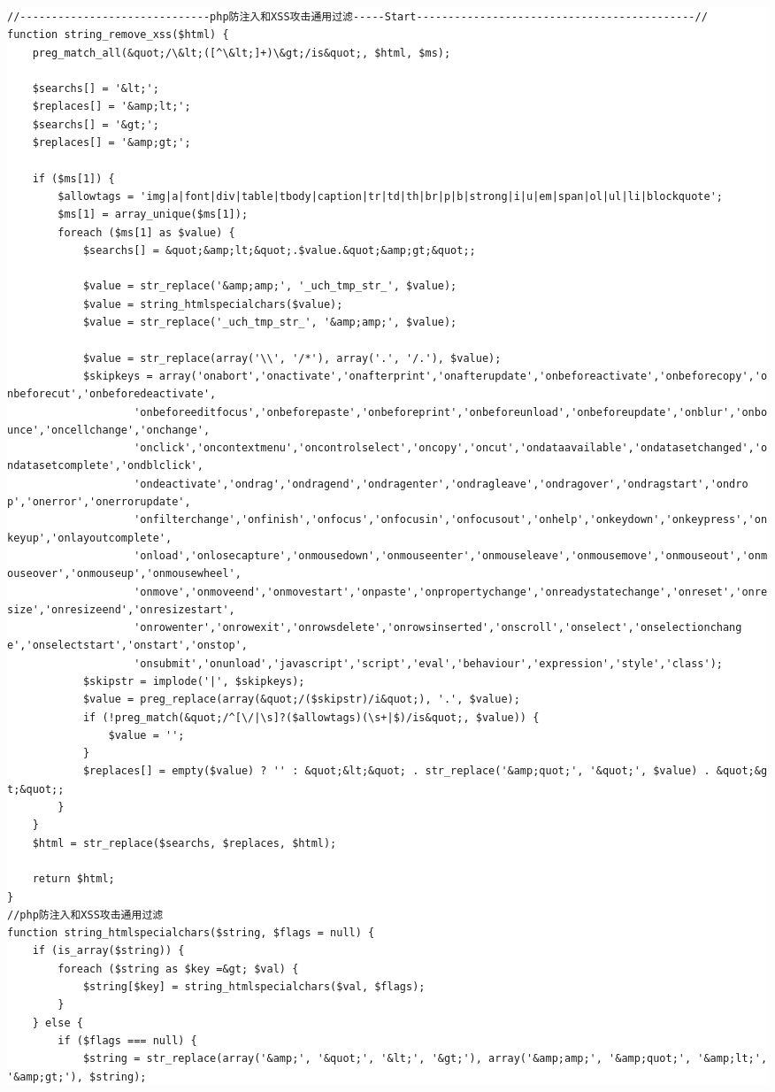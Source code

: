 ```
//------------------------------php防注入和XSS攻击通用过滤-----Start--------------------------------------------//
function string_remove_xss($html) {
    preg_match_all(&quot;/\&lt;([^\&lt;]+)\&gt;/is&quot;, $html, $ms);
 
    $searchs[] = '&lt;';
    $replaces[] = '&amp;lt;';
    $searchs[] = '&gt;';
    $replaces[] = '&amp;gt;';
 
    if ($ms[1]) {
        $allowtags = 'img|a|font|div|table|tbody|caption|tr|td|th|br|p|b|strong|i|u|em|span|ol|ul|li|blockquote';
        $ms[1] = array_unique($ms[1]);
        foreach ($ms[1] as $value) {
            $searchs[] = &quot;&amp;lt;&quot;.$value.&quot;&amp;gt;&quot;;
 
            $value = str_replace('&amp;amp;', '_uch_tmp_str_', $value);
            $value = string_htmlspecialchars($value);
            $value = str_replace('_uch_tmp_str_', '&amp;amp;', $value);
 
            $value = str_replace(array('\\', '/*'), array('.', '/.'), $value);
            $skipkeys = array('onabort','onactivate','onafterprint','onafterupdate','onbeforeactivate','onbeforecopy','onbeforecut','onbeforedeactivate',
                    'onbeforeeditfocus','onbeforepaste','onbeforeprint','onbeforeunload','onbeforeupdate','onblur','onbounce','oncellchange','onchange',
                    'onclick','oncontextmenu','oncontrolselect','oncopy','oncut','ondataavailable','ondatasetchanged','ondatasetcomplete','ondblclick',
                    'ondeactivate','ondrag','ondragend','ondragenter','ondragleave','ondragover','ondragstart','ondrop','onerror','onerrorupdate',
                    'onfilterchange','onfinish','onfocus','onfocusin','onfocusout','onhelp','onkeydown','onkeypress','onkeyup','onlayoutcomplete',
                    'onload','onlosecapture','onmousedown','onmouseenter','onmouseleave','onmousemove','onmouseout','onmouseover','onmouseup','onmousewheel',
                    'onmove','onmoveend','onmovestart','onpaste','onpropertychange','onreadystatechange','onreset','onresize','onresizeend','onresizestart',
                    'onrowenter','onrowexit','onrowsdelete','onrowsinserted','onscroll','onselect','onselectionchange','onselectstart','onstart','onstop',
                    'onsubmit','onunload','javascript','script','eval','behaviour','expression','style','class');
            $skipstr = implode('|', $skipkeys);
            $value = preg_replace(array(&quot;/($skipstr)/i&quot;), '.', $value);
            if (!preg_match(&quot;/^[\/|\s]?($allowtags)(\s+|$)/is&quot;, $value)) {
                $value = '';
            }
            $replaces[] = empty($value) ? '' : &quot;&lt;&quot; . str_replace('&amp;quot;', '&quot;', $value) . &quot;&gt;&quot;;
        }
    }
    $html = str_replace($searchs, $replaces, $html);
 
    return $html;
}
//php防注入和XSS攻击通用过滤 
function string_htmlspecialchars($string, $flags = null) {
    if (is_array($string)) {
        foreach ($string as $key =&gt; $val) {
            $string[$key] = string_htmlspecialchars($val, $flags);
        }
    } else {
        if ($flags === null) {
            $string = str_replace(array('&amp;', '&quot;', '&lt;', '&gt;'), array('&amp;amp;', '&amp;quot;', '&amp;lt;', '&amp;gt;'), $string);
```